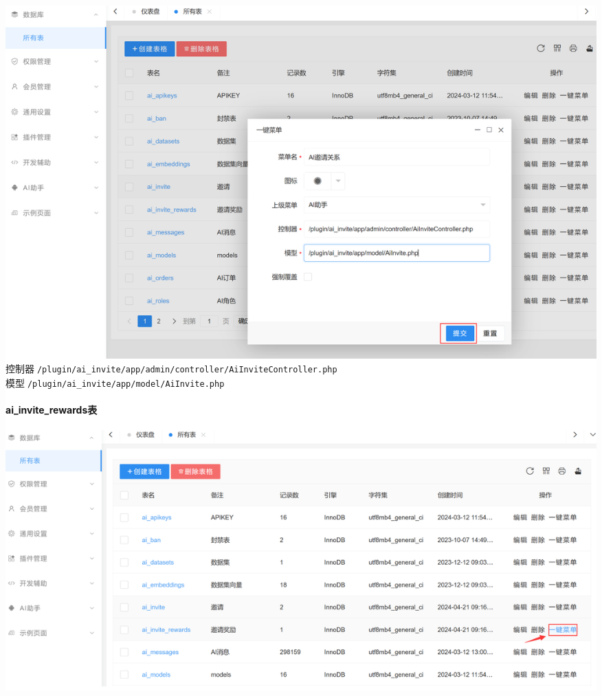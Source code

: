 ![img.png](../../assets/img/yijiancaidan2.png)
控制器 `/plugin/ai_invite/app/admin/controller/AiInviteController.php`  
模型 `/plugin/ai_invite/app/model/AiInvite.php`

#### ai_invite_rewards表
![img.png](../../assets/img/yijiancaidan3.png)
